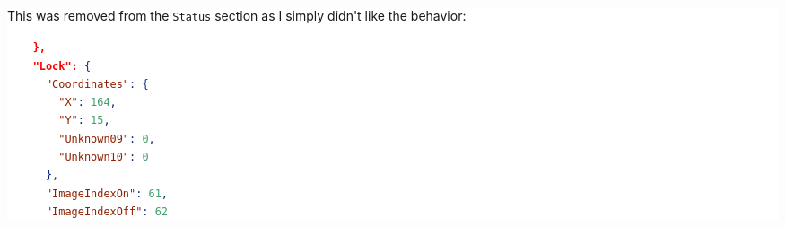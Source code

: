 This was removed from the `Status` section as I simply didn't like the behavior:
```json
    },
    "Lock": {
      "Coordinates": {
        "X": 164,
        "Y": 15,
        "Unknown09": 0,
        "Unknown10": 0
      },
      "ImageIndexOn": 61,
      "ImageIndexOff": 62
```
